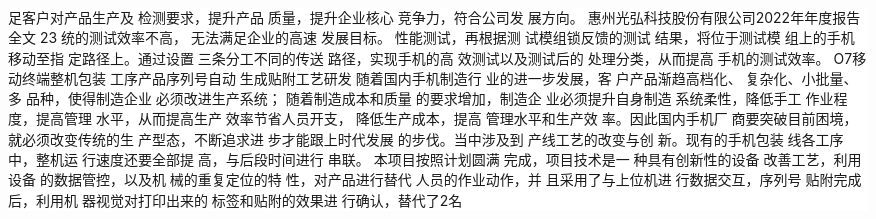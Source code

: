 足客户对产品生产及
检测要求，提升产品
质量，提升企业核心
竞争力，符合公司发
展方向。
惠州光弘科技股份有限公司2022年年度报告全文
23
统的测试效率不高，
无法满足企业的高速
发展目标。
性能测试，再根据测
试模组锁反馈的测试
结果，将位于测试模
组上的手机移动至指
定路径上。通过设置
三条分工不同的传送
路径，实现手机的高
效测试以及测试后的
处理分类，从而提高
手机的测试效率。
O7移动终端整机包装
工序产品序列号自动
生成贴附工艺研发
随着国内手机制造行
业的进一步发展，客
户产品渐趋高档化、
复杂化、小批量、多
品种，使得制造企业
必须改进生产系统；
随着制造成本和质量
的要求增加，制造企
业必须提升自身制造
系统柔性，降低手工
作业程度，提高管理
水平，从而提高生产
效率节省人员开支，
降低生产成本，提高
管理水平和生产效
率。因此国内手机厂
商要突破目前困境，
就必须改变传统的生
产型态，不断追求进
步才能跟上时代发展
的步伐。当中涉及到
产线工艺的改变与创
新。现有的手机包装
线各工序中，整机运
行速度还要全部提
高，与后段时间进行
串联。
本项目按照计划圆满
完成，项目技术是一
种具有创新性的设备
改善工艺，利用设备
的数据管控，以及机
械的重复定位的特
性，对产品进行替代
人员的作业动作，并
且采用了与上位机进
行数据交互，序列号
贴附完成后，利用机
器视觉对打印出来的
标签和贴附的效果进
行确认，替代了2名